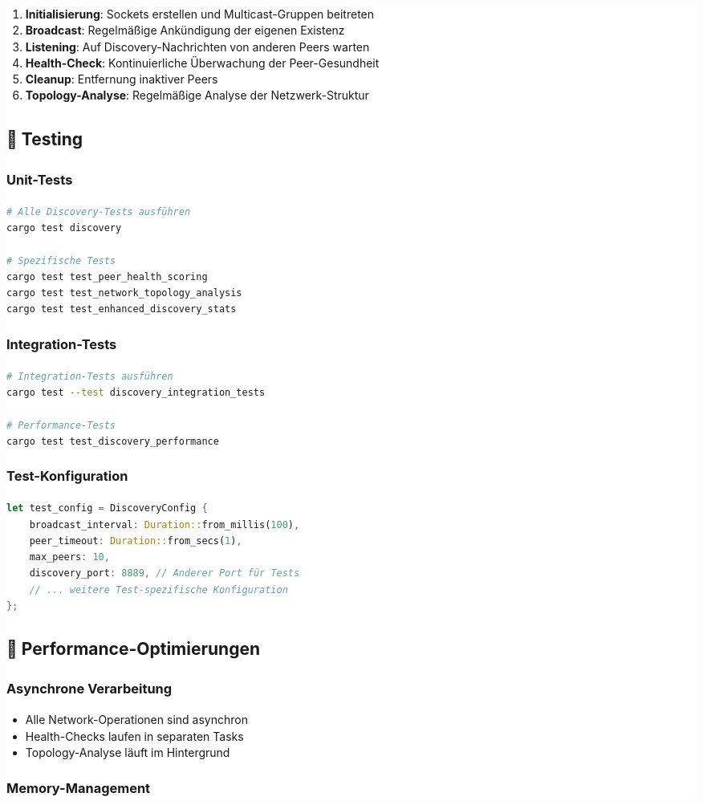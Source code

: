 1. **Initialisierung**: Sockets erstellen und Multicast-Gruppen beitreten
2. **Broadcast**: Regelmäßige Ankündigung der eigenen Existenz
3. **Listening**: Auf Discovery-Nachrichten von anderen Peers warten
4. **Health-Check**: Kontinuierliche Überwachung der Peer-Gesundheit
5. **Cleanup**: Entfernung inaktiver Peers
6. **Topology-Analyse**: Regelmäßige Analyse der Netzwerk-Struktur

## 🧪 Testing

### Unit-Tests

```bash
# Alle Discovery-Tests ausführen
cargo test discovery

# Spezifische Tests
cargo test test_peer_health_scoring
cargo test test_network_topology_analysis
cargo test test_enhanced_discovery_stats
```

### Integration-Tests

```bash
# Integration-Tests ausführen
cargo test --test discovery_integration_tests

# Performance-Tests
cargo test test_discovery_performance
```

### Test-Konfiguration

```rust
let test_config = DiscoveryConfig {
    broadcast_interval: Duration::from_millis(100),
    peer_timeout: Duration::from_secs(1),
    max_peers: 10,
    discovery_port: 8889, // Anderer Port für Tests
    // ... weitere Test-spezifische Konfiguration
};
```

## 🚀 Performance-Optimierungen

### Asynchrone Verarbeitung

- Alle Network-Operationen sind asynchron
- Health-Checks laufen in separaten Tasks
- Topology-Analyse läuft im Hintergrund

### Memory-Management
